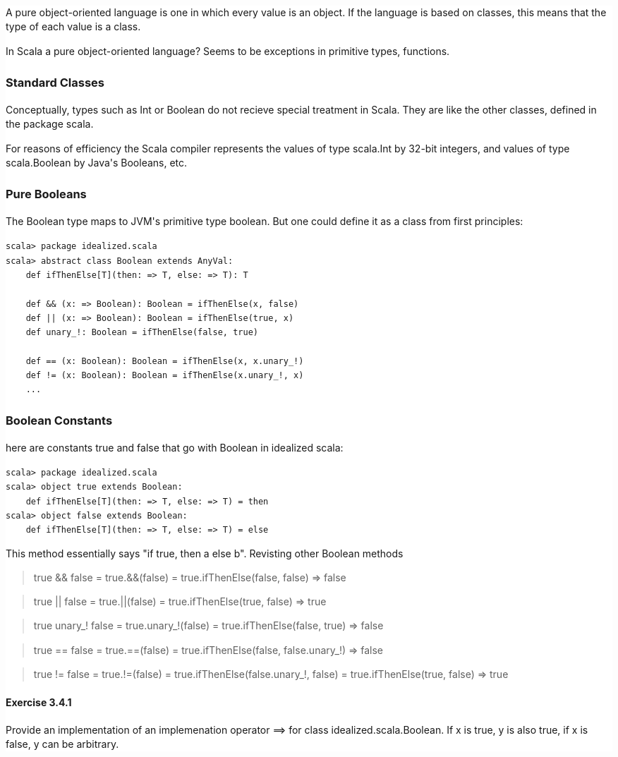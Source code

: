 A pure object-oriented language is one in which every value is an object.
If the language is based on classes, this means that the type of each value is a class.

In Scala a pure object-oriented language? Seems to be exceptions in primitive types, functions.

### Standard Classes

Conceptually, types such as Int or Boolean do not recieve special treatment in Scala.
They are like the other classes, defined in the package scala.

For reasons of efficiency the Scala compiler represents the values of type scala.Int
by 32-bit integers, and values of type scala.Boolean by Java's Booleans, etc.

### Pure Booleans

The Boolean type maps to JVM's primitive type boolean.
But one could define it as a class from first principles:

	scala> package idealized.scala
	scala> abstract class Boolean extends AnyVal:
		def ifThenElse[T](then: => T, else: => T): T

		def && (x: => Boolean): Boolean = ifThenElse(x, false)
		def || (x: => Boolean): Boolean = ifThenElse(true, x)
		def unary_!: Boolean = ifThenElse(false, true)

		def == (x: Boolean): Boolean = ifThenElse(x, x.unary_!)
		def != (x: Boolean): Boolean = ifThenElse(x.unary_!, x)
		...

### Boolean Constants

here are constants true and false that go with Boolean in idealized scala:

	scala> package idealized.scala
	scala> object true extends Boolean:
		def ifThenElse[T](then: => T, else: => T) = then
	scala> object false extends Boolean:
		def ifThenElse[T](then: => T, else: => T) = else

This method essentially says "if true, then a else b". Revisting other Boolean methods

> true && false = true.&&(false) = true.ifThenElse(false, false) => false

> true || false = true.||(false) = true.ifThenElse(true, false) => true

> true unary_! false = true.unary_!(false) = true.ifThenElse(false, true) => false

> true == false = true.==(false) = true.ifThenElse(false, false.unary_!) => false

> true != false = true.!=(false) = true.ifThenElse(false.unary_!, false) = 
true.ifThenElse(true, false) => true

#### Exercise 3.4.1

Provide an implementation of an implemenation operator ==> for class idealized.scala.Boolean.
If x is true, y is also true, if x is false, y can be arbitrary. 
